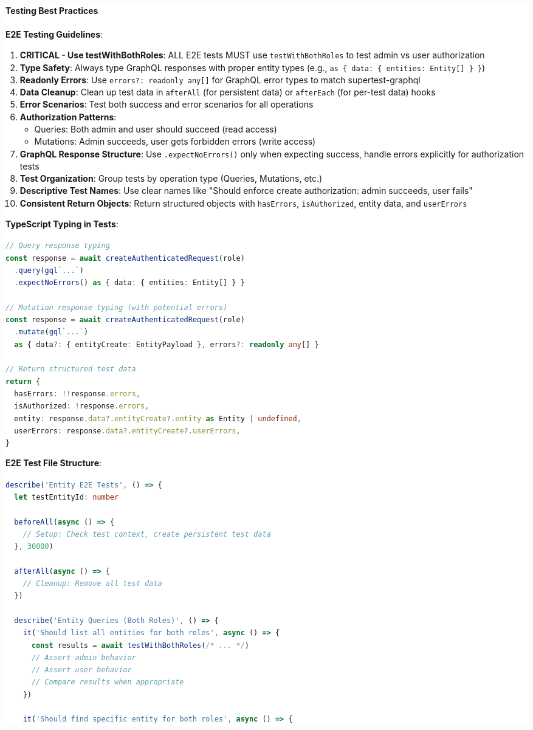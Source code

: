 #### Testing Best Practices
**E2E Testing Guidelines**:
1. **CRITICAL - Use testWithBothRoles**: ALL E2E tests MUST use `testWithBothRoles` to test admin vs user authorization
2. **Type Safety**: Always type GraphQL responses with proper entity types (e.g., `as { data: { entities: Entity[] } }`)
3. **Readonly Errors**: Use `errors?: readonly any[]` for GraphQL error types to match supertest-graphql
4. **Data Cleanup**: Clean up test data in `afterAll` (for persistent data) or `afterEach` (for per-test data) hooks
5. **Error Scenarios**: Test both success and error scenarios for all operations
6. **Authorization Patterns**: 
   - Queries: Both admin and user should succeed (read access)
   - Mutations: Admin succeeds, user gets forbidden errors (write access)
7. **GraphQL Response Structure**: Use `.expectNoErrors()` only when expecting success, handle errors explicitly for authorization tests
8. **Test Organization**: Group tests by operation type (Queries, Mutations, etc.)
9. **Descriptive Test Names**: Use clear names like "Should enforce create authorization: admin succeeds, user fails"
10. **Consistent Return Objects**: Return structured objects with `hasErrors`, `isAuthorized`, entity data, and `userErrors`

**TypeScript Typing in Tests**:
```typescript
// Query response typing
const response = await createAuthenticatedRequest(role)
  .query(gql`...`)
  .expectNoErrors() as { data: { entities: Entity[] } }

// Mutation response typing (with potential errors)
const response = await createAuthenticatedRequest(role)
  .mutate(gql`...`)
  as { data?: { entityCreate: EntityPayload }, errors?: readonly any[] }

// Return structured test data
return {
  hasErrors: !!response.errors,
  isAuthorized: !response.errors,
  entity: response.data?.entityCreate?.entity as Entity | undefined,
  userErrors: response.data?.entityCreate?.userErrors,
}
```

**E2E Test File Structure**:
```typescript
describe('Entity E2E Tests', () => {
  let testEntityId: number

  beforeAll(async () => {
    // Setup: Check test context, create persistent test data
  }, 30000)

  afterAll(async () => {
    // Cleanup: Remove all test data
  })

  describe('Entity Queries (Both Roles)', () => {
    it('Should list all entities for both roles', async () => {
      const results = await testWithBothRoles(/* ... */)
      // Assert admin behavior
      // Assert user behavior
      // Compare results when appropriate
    })

    it('Should find specific entity for both roles', async () => {
```